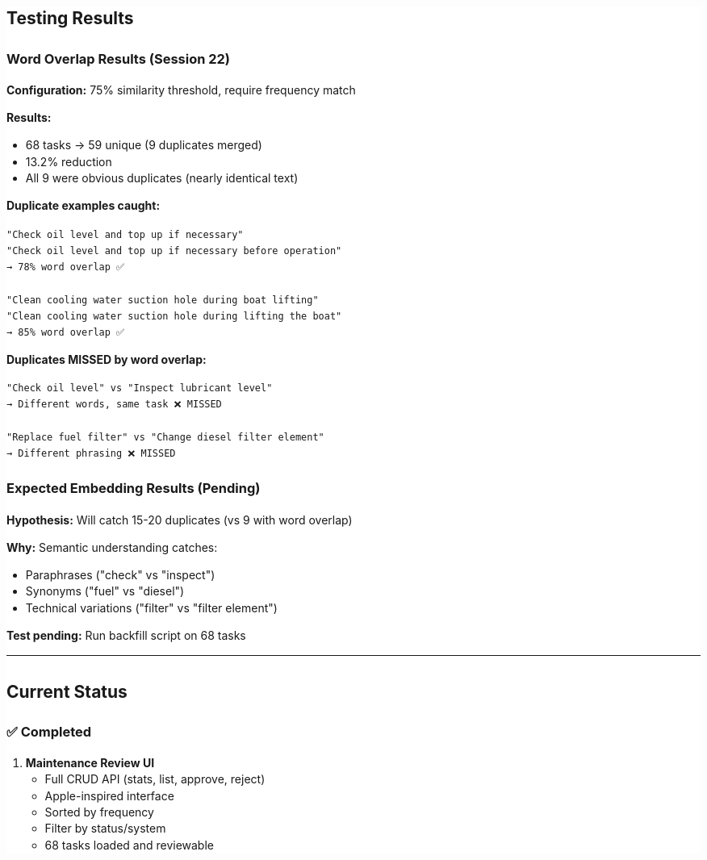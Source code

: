 
## Testing Results

### Word Overlap Results (Session 22)

**Configuration:** 75% similarity threshold, require frequency match

**Results:**
- 68 tasks → 59 unique (9 duplicates merged)
- 13.2% reduction
- All 9 were obvious duplicates (nearly identical text)

**Duplicate examples caught:**
```
"Check oil level and top up if necessary"
"Check oil level and top up if necessary before operation"
→ 78% word overlap ✅

"Clean cooling water suction hole during boat lifting"
"Clean cooling water suction hole during lifting the boat"
→ 85% word overlap ✅
```

**Duplicates MISSED by word overlap:**
```
"Check oil level" vs "Inspect lubricant level"
→ Different words, same task ❌ MISSED

"Replace fuel filter" vs "Change diesel filter element"
→ Different phrasing ❌ MISSED
```

### Expected Embedding Results (Pending)

**Hypothesis:** Will catch 15-20 duplicates (vs 9 with word overlap)

**Why:** Semantic understanding catches:
- Paraphrases ("check" vs "inspect")
- Synonyms ("fuel" vs "diesel")
- Technical variations ("filter" vs "filter element")

**Test pending:** Run backfill script on 68 tasks

---

## Current Status

### ✅ Completed

1. **Maintenance Review UI**
   - Full CRUD API (stats, list, approve, reject)
   - Apple-inspired interface
   - Sorted by frequency
   - Filter by status/system
   - 68 tasks loaded and reviewable
